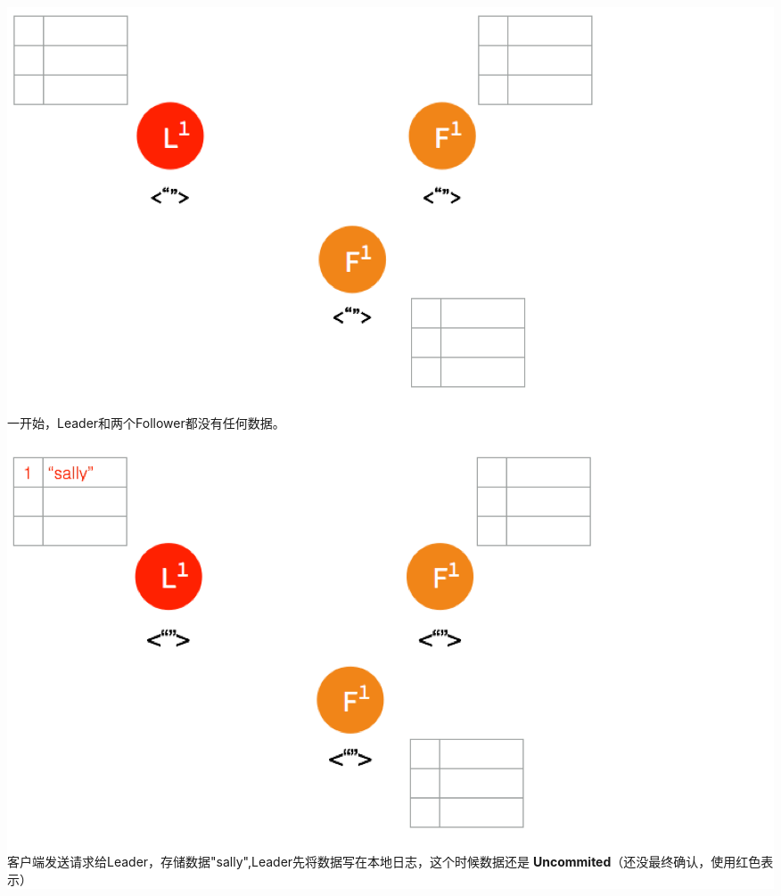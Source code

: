 ![](raft21.png)

一开始，Leader和两个Follower都没有任何数据。

![](raft22.png)

客户端发送请求给Leader，存储数据"sally",Leader先将数据写在本地日志，这个时候数据还是 **Uncommited**（还没最终确认，使用红色表示）
